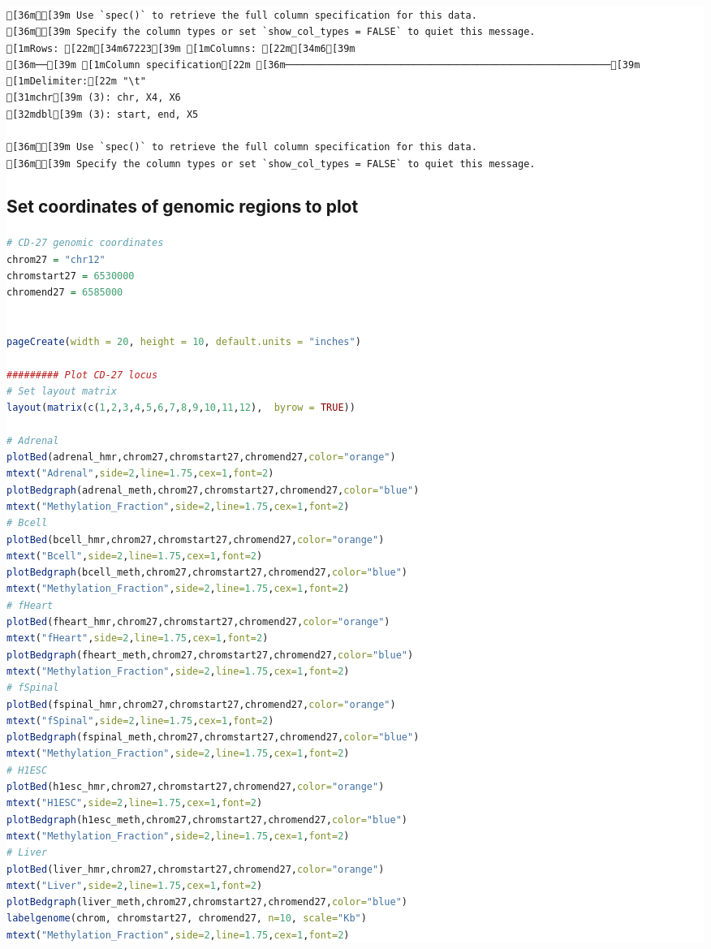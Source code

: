     [36mℹ[39m Use `spec()` to retrieve the full column specification for this data.
    [36mℹ[39m Specify the column types or set `show_col_types = FALSE` to quiet this message.
    [1mRows: [22m[34m67223[39m [1mColumns: [22m[34m6[39m
    [36m──[39m [1mColumn specification[22m [36m────────────────────────────────────────────────────────[39m
    [1mDelimiter:[22m "\t"
    [31mchr[39m (3): chr, X4, X6
    [32mdbl[39m (3): start, end, X5
    
    [36mℹ[39m Use `spec()` to retrieve the full column specification for this data.
    [36mℹ[39m Specify the column types or set `show_col_types = FALSE` to quiet this message.


## Set coordinates of genomic regions to plot


```R

```


```R
# CD-27 genomic coordinates
chrom27 = "chr12"
chromstart27 = 6530000
chromend27 = 6585000


pageCreate(width = 20, height = 10, default.units = "inches")

######### Plot CD-27 locus
# Set layout matrix
layout(matrix(c(1,2,3,4,5,6,7,8,9,10,11,12),  byrow = TRUE))

# Adrenal 
plotBed(adrenal_hmr,chrom27,chromstart27,chromend27,color="orange")
mtext("Adrenal",side=2,line=1.75,cex=1,font=2)
plotBedgraph(adrenal_meth,chrom27,chromstart27,chromend27,color="blue")
mtext("Methylation_Fraction",side=2,line=1.75,cex=1,font=2)
# Bcell 
plotBed(bcell_hmr,chrom27,chromstart27,chromend27,color="orange")
mtext("Bcell",side=2,line=1.75,cex=1,font=2)
plotBedgraph(bcell_meth,chrom27,chromstart27,chromend27,color="blue")
mtext("Methylation_Fraction",side=2,line=1.75,cex=1,font=2)
# fHeart 
plotBed(fheart_hmr,chrom27,chromstart27,chromend27,color="orange")
mtext("fHeart",side=2,line=1.75,cex=1,font=2)
plotBedgraph(fheart_meth,chrom27,chromstart27,chromend27,color="blue")
mtext("Methylation_Fraction",side=2,line=1.75,cex=1,font=2)
# fSpinal 
plotBed(fspinal_hmr,chrom27,chromstart27,chromend27,color="orange")
mtext("fSpinal",side=2,line=1.75,cex=1,font=2)
plotBedgraph(fspinal_meth,chrom27,chromstart27,chromend27,color="blue")
mtext("Methylation_Fraction",side=2,line=1.75,cex=1,font=2)
# H1ESC 
plotBed(h1esc_hmr,chrom27,chromstart27,chromend27,color="orange")
mtext("H1ESC",side=2,line=1.75,cex=1,font=2)
plotBedgraph(h1esc_meth,chrom27,chromstart27,chromend27,color="blue")
mtext("Methylation_Fraction",side=2,line=1.75,cex=1,font=2)
# Liver 
plotBed(liver_hmr,chrom27,chromstart27,chromend27,color="orange")
mtext("Liver",side=2,line=1.75,cex=1,font=2)
plotBedgraph(liver_meth,chrom27,chromstart27,chromend27,color="blue")
labelgenome(chrom, chromstart27, chromend27, n=10, scale="Kb")
mtext("Methylation_Fraction",side=2,line=1.75,cex=1,font=2)

```